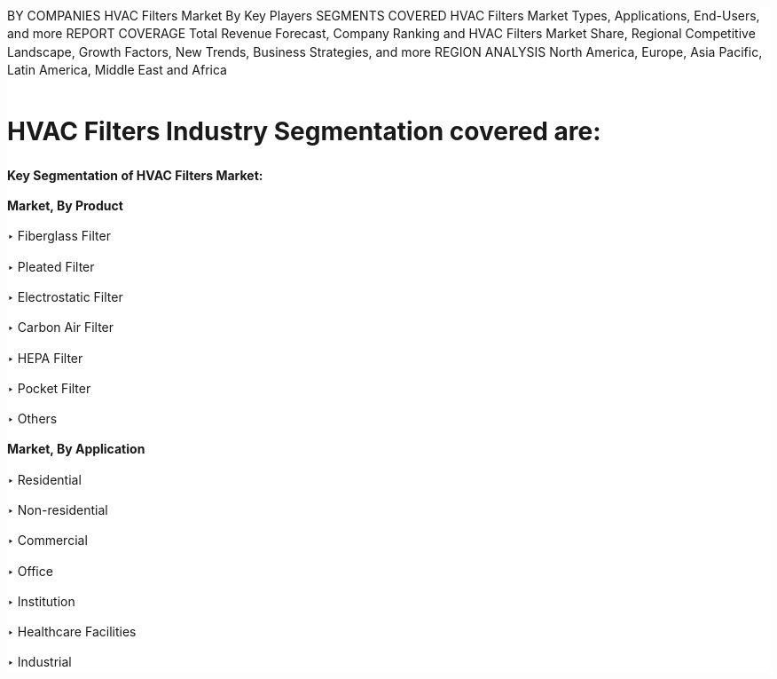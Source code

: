 </tr>
</tr>
<tr>
<td>BY COMPANIES</td>
<td>HVAC Filters Market By Key Players</td>
</tr>
<tr>
<td>SEGMENTS COVERED</td>
<td>HVAC Filters Market Types, Applications, End-Users, and more</td>
</tr>
<tr>
<td>REPORT COVERAGE</td>
<td>Total Revenue Forecast, Company Ranking and HVAC Filters Market Share, Regional Competitive Landscape, Growth Factors, New Trends, Business Strategies, and more</td>
</tr>
<tr>
<td>REGION ANALYSIS</td>
<td>North America, Europe, Asia Pacific, Latin America, Middle East and Africa</td>
</tr>
</table>

# <strong>HVAC Filters Industry Segmentation covered are:</strong>

<strong>Key Segmentation of HVAC Filters Market:</strong> 

<Strong>Market, By Product</Strong>

‣ Fiberglass Filter

‣ Pleated Filter

‣ Electrostatic Filter

‣ Carbon Air Filter

‣ HEPA Filter

‣ Pocket Filter

‣ Others

<Strong>Market, By Application</Strong>

‣ Residential

‣ Non-residential

‣ Commercial

‣ Office

‣ Institution

‣ Healthcare Facilities

‣ Industrial
